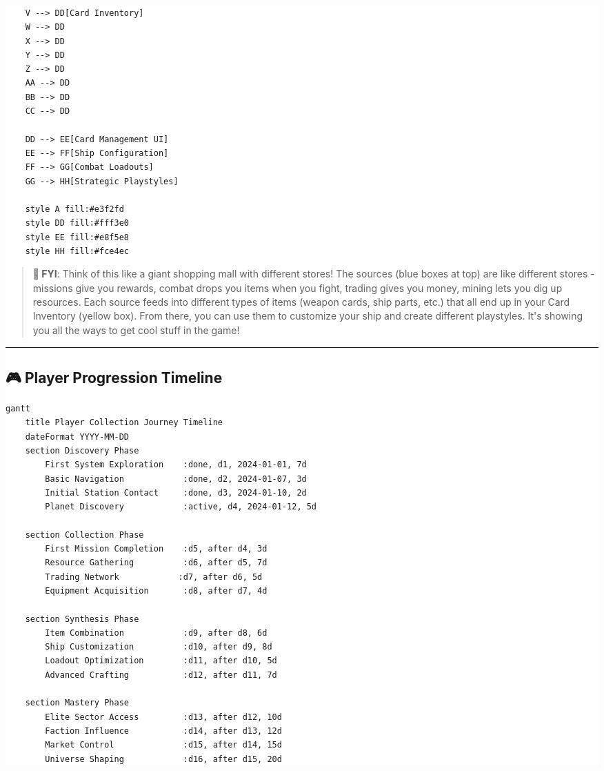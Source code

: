 ```mermaid
    V --> DD[Card Inventory]
    W --> DD
    X --> DD
    Y --> DD
    Z --> DD
    AA --> DD
    BB --> DD
    CC --> DD

    DD --> EE[Card Management UI]
    EE --> FF[Ship Configuration]
    FF --> GG[Combat Loadouts]
    GG --> HH[Strategic Playstyles]

    style A fill:#e3f2fd
    style DD fill:#fff3e0
    style EE fill:#e8f5e8
    style HH fill:#fce4ec
```

> **🐣 FYI**: Think of this like a giant shopping mall with different stores! The sources (blue boxes at top) are like different stores - missions give you rewards, combat drops you items when you fight, trading gives you money, mining lets you dig up resources. Each source feeds into different types of items (weapon cards, ship parts, etc.) that all end up in your Card Inventory (yellow box). From there, you can use them to customize your ship and create different playstyles. It's showing you all the ways to get cool stuff in the game!

---

## 🎮 Player Progression Timeline

```mermaid
gantt
    title Player Collection Journey Timeline
    dateFormat YYYY-MM-DD
    section Discovery Phase
        First System Exploration    :done, d1, 2024-01-01, 7d
        Basic Navigation            :done, d2, 2024-01-07, 3d
        Initial Station Contact     :done, d3, 2024-01-10, 2d
        Planet Discovery            :active, d4, 2024-01-12, 5d

    section Collection Phase
        First Mission Completion    :d5, after d4, 3d
        Resource Gathering          :d6, after d5, 7d
        Trading Network            :d7, after d6, 5d
        Equipment Acquisition       :d8, after d7, 4d

    section Synthesis Phase
        Item Combination            :d9, after d8, 6d
        Ship Customization          :d10, after d9, 8d
        Loadout Optimization        :d11, after d10, 5d
        Advanced Crafting           :d12, after d11, 7d

    section Mastery Phase
        Elite Sector Access         :d13, after d12, 10d
        Faction Influence           :d14, after d13, 12d
        Market Control              :d15, after d14, 15d
        Universe Shaping            :d16, after d15, 20d
```
